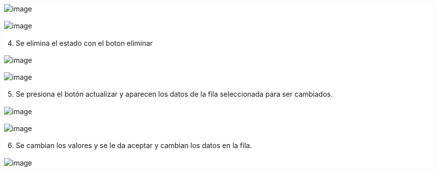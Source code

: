 ![image](https://github.com/FelipeYan06/TareaCatalogos/assets/133423376/0d62ffc6-96dd-437f-86fb-b43c50c5ac89)


![image](https://github.com/FelipeYan06/TareaCatalogos/assets/133423376/cc1b10d4-7268-425e-876f-9928b5c76519)


4. Se elimina el estado con el boton eliminar


![image](https://github.com/FelipeYan06/TareaCatalogos/assets/133423376/a8fd6cde-e785-435c-85f5-26da83f6c2df)

![image](https://github.com/FelipeYan06/TareaCatalogos/assets/133423376/a70f6a46-c567-495a-9304-e2c069718986)


5. Se presiona el botón actualizar y aparecen los datos de la fila seleccionada para ser cambiados.


![image](https://github.com/FelipeYan06/TareaCatalogos/assets/133423376/698f0c40-a41d-4b94-bb96-df3e2c8f3e47)


![image](https://github.com/FelipeYan06/TareaCatalogos/assets/133423376/8f675983-0a9b-4322-9d3d-5d13d2e863b8)

6. Se cambian los valores y se le da aceptar y cambian los datos en la fila.

![image](https://github.com/FelipeYan06/TareaCatalogos/assets/133423376/ed93829c-5346-4610-abdb-12e25682801d)
